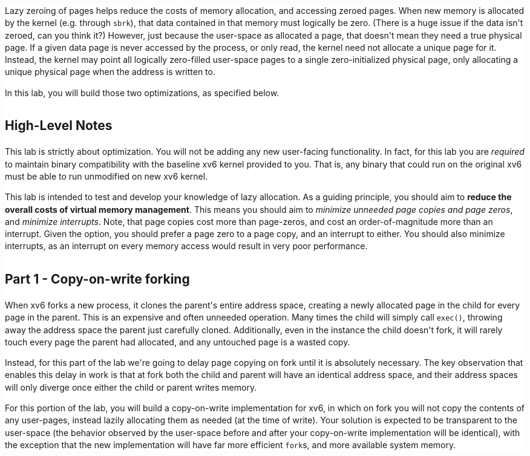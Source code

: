 Lazy zeroing of pages helps reduce the costs of memory allocation, and accessing
zeroed pages.  When new memory is allocated by the kernel (e.g. through `sbrk`),
that data contained in that memory must logically be zero. (There is a huge
issue if the data isn't zeroed, can you think it?)   However, just because the
user-space as allocated a page, that doesn't mean they need a true physical
page.  If a given data page is never accessed by the process, or only read, the
kernel need not allocate a unique page for it.  Instead, the kernel may point
all logically zero-filled user-space pages to a single zero-initialized physical
page, only allocating a unique physical page when the address is written to.

In this lab, you will build those two optimizations, as specified below.

## High-Level Notes

This lab is strictly about optimization.  You will not be adding any new
user-facing functionality.  In fact, for this lab you are *required* to maintain
binary compatibility with the baseline xv6 kernel provided to you.  That is, any
binary that could run on the original xv6 must be able to run unmodified on new
xv6 kernel.

This lab is intended to test and develop your knowledge of lazy allocation.  As
a guiding principle, you should aim to **reduce the overall costs of virtual
memory management**.  This means you should aim to *minimize unneeded page
copies and page zeros*, and *minimize interrupts*.  Note, that page copies
cost more than page-zeros, and cost an order-of-magnitude more than an
interrupt.  Given the option, you should prefer a page zero to a page copy, and
an interrupt to either.  You should also minimize interrupts, as an interrupt on
every memory access would result in very poor performance.


## Part 1 - Copy-on-write forking

When xv6 forks a new process, it clones the parent's entire address space,
creating a newly allocated page in the child for every page in the parent.
This is an expensive and often unneeded operation.  Many times the child will
simply call `exec()`, throwing away the address space the parent just carefully
cloned.  Additionally, even in the instance the child doesn't fork, it will
rarely touch every page the parent had allocated, and any untouched page is a
wasted copy.

Instead, for this part of the lab we're going to delay page copying on fork
until it is absolutely necessary.  The key observation that enables this delay
in work is that at fork both the child and parent will have an identical address
space, and their address spaces will only diverge once either the child or
parent writes memory.

For this portion of the lab, you will build a copy-on-write implementation for
xv6, in which on fork you will not copy the contents of any user-pages, instead
lazily allocating them as needed (at the time of write).  Your solution is
expected to be transparent to the user-space (the behavior observed by the
user-space before and after your copy-on-write implementation will be
identical), with the exception that the new implementation will have far more
efficient `fork`s, and more available system memory.
